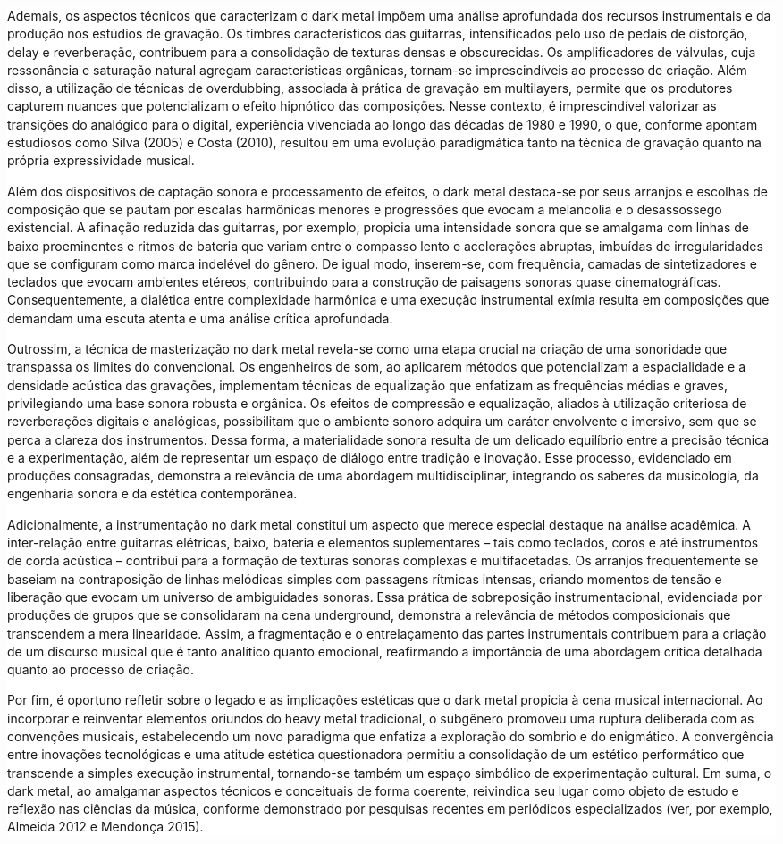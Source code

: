 Ademais, os aspectos técnicos que caracterizam o dark metal impõem uma análise aprofundada dos
recursos instrumentais e da produção nos estúdios de gravação. Os timbres característicos das
guitarras, intensificados pelo uso de pedais de distorção, delay e reverberação, contribuem para a
consolidação de texturas densas e obscurecidas. Os amplificadores de válvulas, cuja ressonância e
saturação natural agregam características orgânicas, tornam-se imprescindíveis ao processo de
criação. Além disso, a utilização de técnicas de overdubbing, associada à prática de gravação em
multilayers, permite que os produtores capturem nuances que potencializam o efeito hipnótico das
composições. Nesse contexto, é imprescindível valorizar as transições do analógico para o digital,
experiência vivenciada ao longo das décadas de 1980 e 1990, o que, conforme apontam estudiosos como
Silva (2005) e Costa (2010), resultou em uma evolução paradigmática tanto na técnica de gravação
quanto na própria expressividade musical.

Além dos dispositivos de captação sonora e processamento de efeitos, o dark metal destaca-se por
seus arranjos e escolhas de composição que se pautam por escalas harmônicas menores e progressões
que evocam a melancolia e o desassossego existencial. A afinação reduzida das guitarras, por
exemplo, propicia uma intensidade sonora que se amalgama com linhas de baixo proeminentes e ritmos
de bateria que variam entre o compasso lento e acelerações abruptas, imbuídas de irregularidades que
se configuram como marca indelével do gênero. De igual modo, inserem-se, com frequência, camadas de
sintetizadores e teclados que evocam ambientes etéreos, contribuindo para a construção de paisagens
sonoras quase cinematográficas. Consequentemente, a dialética entre complexidade harmônica e uma
execução instrumental exímia resulta em composições que demandam uma escuta atenta e uma análise
crítica aprofundada.

Outrossim, a técnica de masterização no dark metal revela-se como uma etapa crucial na criação de
uma sonoridade que transpassa os limites do convencional. Os engenheiros de som, ao aplicarem
métodos que potencializam a espacialidade e a densidade acústica das gravações, implementam técnicas
de equalização que enfatizam as frequências médias e graves, privilegiando uma base sonora robusta e
orgânica. Os efeitos de compressão e equalização, aliados à utilização criteriosa de reverberações
digitais e analógicas, possibilitam que o ambiente sonoro adquira um caráter envolvente e imersivo,
sem que se perca a clareza dos instrumentos. Dessa forma, a materialidade sonora resulta de um
delicado equilíbrio entre a precisão técnica e a experimentação, além de representar um espaço de
diálogo entre tradição e inovação. Esse processo, evidenciado em produções consagradas, demonstra a
relevância de uma abordagem multidisciplinar, integrando os saberes da musicologia, da engenharia
sonora e da estética contemporânea.

Adicionalmente, a instrumentação no dark metal constitui um aspecto que merece especial destaque na
análise acadêmica. A inter-relação entre guitarras elétricas, baixo, bateria e elementos
suplementares – tais como teclados, coros e até instrumentos de corda acústica – contribui para a
formação de texturas sonoras complexas e multifacetadas. Os arranjos frequentemente se baseiam na
contraposição de linhas melódicas simples com passagens rítmicas intensas, criando momentos de
tensão e liberação que evocam um universo de ambiguidades sonoras. Essa prática de sobreposição
instrumentacional, evidenciada por produções de grupos que se consolidaram na cena underground,
demonstra a relevância de métodos composicionais que transcendem a mera linearidade. Assim, a
fragmentação e o entrelaçamento das partes instrumentais contribuem para a criação de um discurso
musical que é tanto analítico quanto emocional, reafirmando a importância de uma abordagem crítica
detalhada quanto ao processo de criação.

Por fim, é oportuno refletir sobre o legado e as implicações estéticas que o dark metal propicia à
cena musical internacional. Ao incorporar e reinventar elementos oriundos do heavy metal
tradicional, o subgênero promoveu uma ruptura deliberada com as convenções musicais, estabelecendo
um novo paradigma que enfatiza a exploração do sombrio e do enigmático. A convergência entre
inovações tecnológicas e uma atitude estética questionadora permitiu a consolidação de um estético
performático que transcende a simples execução instrumental, tornando-se também um espaço simbólico
de experimentação cultural. Em suma, o dark metal, ao amalgamar aspectos técnicos e conceituais de
forma coerente, reivindica seu lugar como objeto de estudo e reflexão nas ciências da música,
conforme demonstrado por pesquisas recentes em periódicos especializados (ver, por exemplo, Almeida
2012 e Mendonça 2015).

